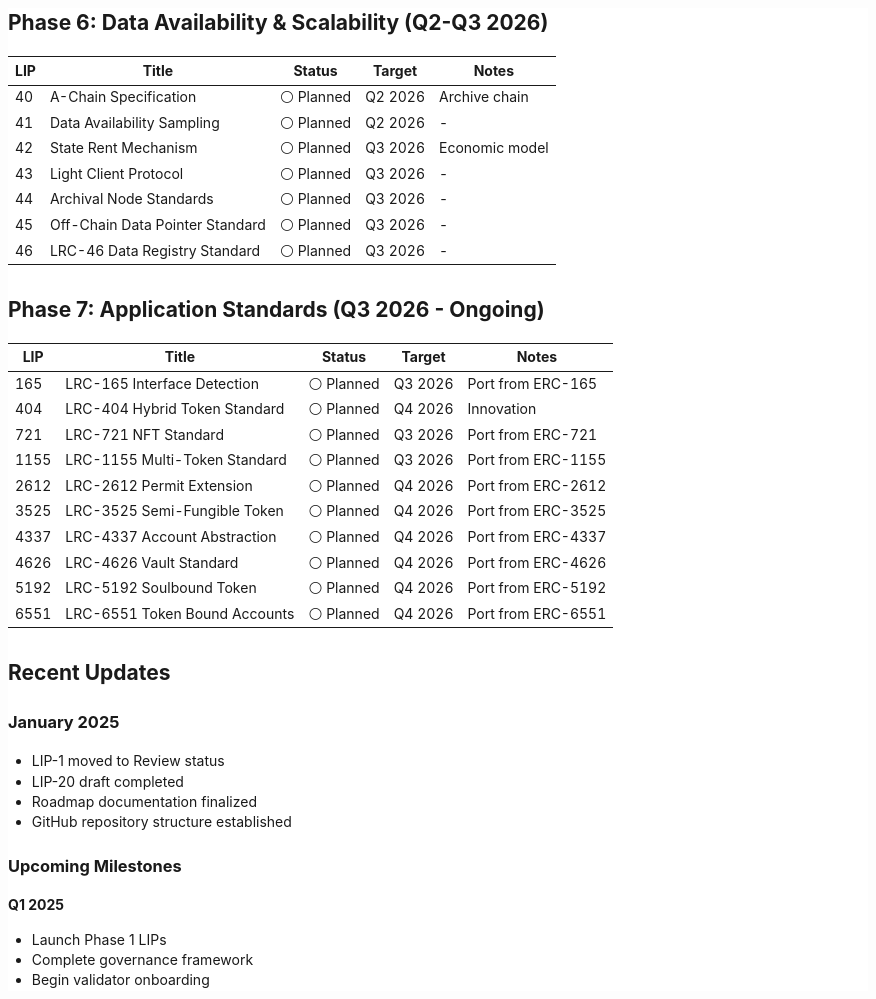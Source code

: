 ## Phase 6: Data Availability & Scalability (Q2-Q3 2026)

| LIP | Title | Status | Target | Notes |
|-----|-------|--------|--------|-------|
| 40 | A-Chain Specification | ⚪ Planned | Q2 2026 | Archive chain |
| 41 | Data Availability Sampling | ⚪ Planned | Q2 2026 | - |
| 42 | State Rent Mechanism | ⚪ Planned | Q3 2026 | Economic model |
| 43 | Light Client Protocol | ⚪ Planned | Q3 2026 | - |
| 44 | Archival Node Standards | ⚪ Planned | Q3 2026 | - |
| 45 | Off-Chain Data Pointer Standard | ⚪ Planned | Q3 2026 | - |
| 46 | LRC-46 Data Registry Standard | ⚪ Planned | Q3 2026 | - |

## Phase 7: Application Standards (Q3 2026 - Ongoing)

| LIP | Title | Status | Target | Notes |
|-----|-------|--------|--------|-------|
| 165 | LRC-165 Interface Detection | ⚪ Planned | Q3 2026 | Port from ERC-165 |
| 404 | LRC-404 Hybrid Token Standard | ⚪ Planned | Q4 2026 | Innovation |
| 721 | LRC-721 NFT Standard | ⚪ Planned | Q3 2026 | Port from ERC-721 |
| 1155 | LRC-1155 Multi-Token Standard | ⚪ Planned | Q3 2026 | Port from ERC-1155 |
| 2612 | LRC-2612 Permit Extension | ⚪ Planned | Q4 2026 | Port from ERC-2612 |
| 3525 | LRC-3525 Semi-Fungible Token | ⚪ Planned | Q4 2026 | Port from ERC-3525 |
| 4337 | LRC-4337 Account Abstraction | ⚪ Planned | Q4 2026 | Port from ERC-4337 |
| 4626 | LRC-4626 Vault Standard | ⚪ Planned | Q4 2026 | Port from ERC-4626 |
| 5192 | LRC-5192 Soulbound Token | ⚪ Planned | Q4 2026 | Port from ERC-5192 |
| 6551 | LRC-6551 Token Bound Accounts | ⚪ Planned | Q4 2026 | Port from ERC-6551 |

## Recent Updates

### January 2025
- LIP-1 moved to Review status
- LIP-20 draft completed
- Roadmap documentation finalized
- GitHub repository structure established

### Upcoming Milestones

**Q1 2025**
- Launch Phase 1 LIPs
- Complete governance framework
- Begin validator onboarding
